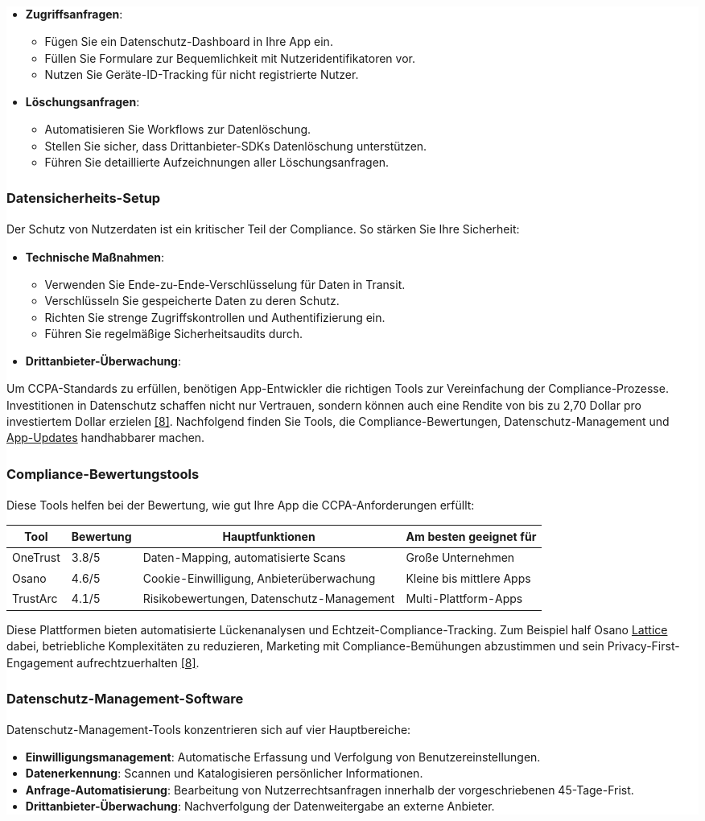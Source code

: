 -   **Zugriffsanfragen**:
    
    -   Fügen Sie ein Datenschutz-Dashboard in Ihre App ein.
    -   Füllen Sie Formulare zur Bequemlichkeit mit Nutzeridentifikatoren vor.
    -   Nutzen Sie Geräte-ID-Tracking für nicht registrierte Nutzer.
-   **Löschungsanfragen**:
    
    -   Automatisieren Sie Workflows zur Datenlöschung.
    -   Stellen Sie sicher, dass Drittanbieter-SDKs Datenlöschung unterstützen.
    -   Führen Sie detaillierte Aufzeichnungen aller Löschungsanfragen.

### Datensicherheits-Setup

Der Schutz von Nutzerdaten ist ein kritischer Teil der Compliance. So stärken Sie Ihre Sicherheit:

-   **Technische Maßnahmen**:
    
    -   Verwenden Sie Ende-zu-Ende-Verschlüsselung für Daten in Transit.
    -   Verschlüsseln Sie gespeicherte Daten zu deren Schutz.
    -   Richten Sie strenge Zugriffskontrollen und Authentifizierung ein.
    -   Führen Sie regelmäßige Sicherheitsaudits durch.
-   **Drittanbieter-Überwachung**:

Um CCPA-Standards zu erfüllen, benötigen App-Entwickler die richtigen Tools zur Vereinfachung der Compliance-Prozesse. Investitionen in Datenschutz schaffen nicht nur Vertrauen, sondern können auch eine Rendite von bis zu 2,70 Dollar pro investiertem Dollar erzielen [\[8\]](https://www.osano.com/solutions/ccpa-compliance-software). Nachfolgend finden Sie Tools, die Compliance-Bewertungen, Datenschutz-Management und [App-Updates](https://capgo.app/plugins/capacitor-updater/) handhabbarer machen.

### Compliance-Bewertungstools

Diese Tools helfen bei der Bewertung, wie gut Ihre App die CCPA-Anforderungen erfüllt:

| Tool | Bewertung | Hauptfunktionen | Am besten geeignet für |
| --- | --- | --- | --- |
| OneTrust | 3.8/5 | Daten-Mapping, automatisierte Scans | Große Unternehmen |
| Osano | 4.6/5 | Cookie-Einwilligung, Anbieterüberwachung | Kleine bis mittlere Apps |
| TrustArc | 4.1/5 | Risikobewertungen, Datenschutz-Management | Multi-Plattform-Apps |

Diese Plattformen bieten automatisierte Lückenanalysen und Echtzeit-Compliance-Tracking. Zum Beispiel half Osano [Lattice](https://lattice.com/) dabei, betriebliche Komplexitäten zu reduzieren, Marketing mit Compliance-Bemühungen abzustimmen und sein Privacy-First-Engagement aufrechtzuerhalten [\[8\]](https://www.osano.com/solutions/ccpa-compliance-software).

### Datenschutz-Management-Software

Datenschutz-Management-Tools konzentrieren sich auf vier Hauptbereiche:

-   **Einwilligungsmanagement**: Automatische Erfassung und Verfolgung von Benutzereinstellungen.
-   **Datenerkennung**: Scannen und Katalogisieren persönlicher Informationen.
-   **Anfrage-Automatisierung**: Bearbeitung von Nutzerrechtsanfragen innerhalb der vorgeschriebenen 45-Tage-Frist.
-   **Drittanbieter-Überwachung**: Nachverfolgung der Datenweitergabe an externe Anbieter.

